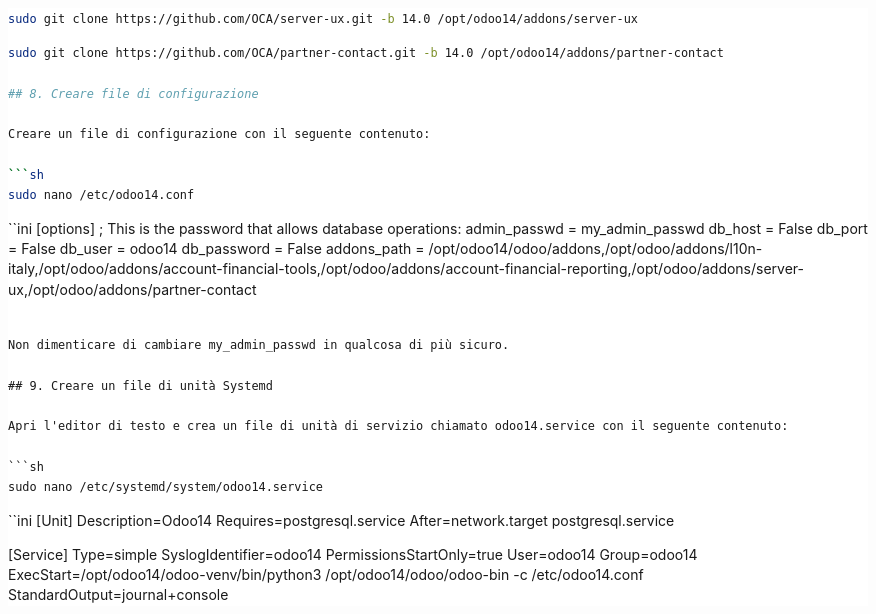 ```sh
sudo git clone https://github.com/OCA/server-ux.git -b 14.0 /opt/odoo14/addons/server-ux
```

```sh
sudo git clone https://github.com/OCA/partner-contact.git -b 14.0 /opt/odoo14/addons/partner-contact

## 8. Creare file di configurazione

Creare un file di configurazione con il seguente contenuto:

```sh
sudo nano /etc/odoo14.conf
```

``ini
[options]
; This is the password that allows database operations:
admin_passwd = my_admin_passwd
db_host = False
db_port = False
db_user = odoo14
db_password = False
addons_path = /opt/odoo14/odoo/addons,/opt/odoo/addons/l10n-italy,/opt/odoo/addons/account-financial-tools,/opt/odoo/addons/account-financial-reporting,/opt/odoo/addons/server-ux,/opt/odoo/addons/partner-contact
```

Non dimenticare di cambiare my_admin_passwd in qualcosa di più sicuro.

## 9. Creare un file di unità Systemd

Apri l'editor di testo e crea un file di unità di servizio chiamato odoo14.service con il seguente contenuto:

```sh
sudo nano /etc/systemd/system/odoo14.service
```
``ini
[Unit]
Description=Odoo14
Requires=postgresql.service
After=network.target postgresql.service

[Service]
Type=simple
SyslogIdentifier=odoo14
PermissionsStartOnly=true
User=odoo14
Group=odoo14
ExecStart=/opt/odoo14/odoo-venv/bin/python3 /opt/odoo14/odoo/odoo-bin -c /etc/odoo14.conf
StandardOutput=journal+console
